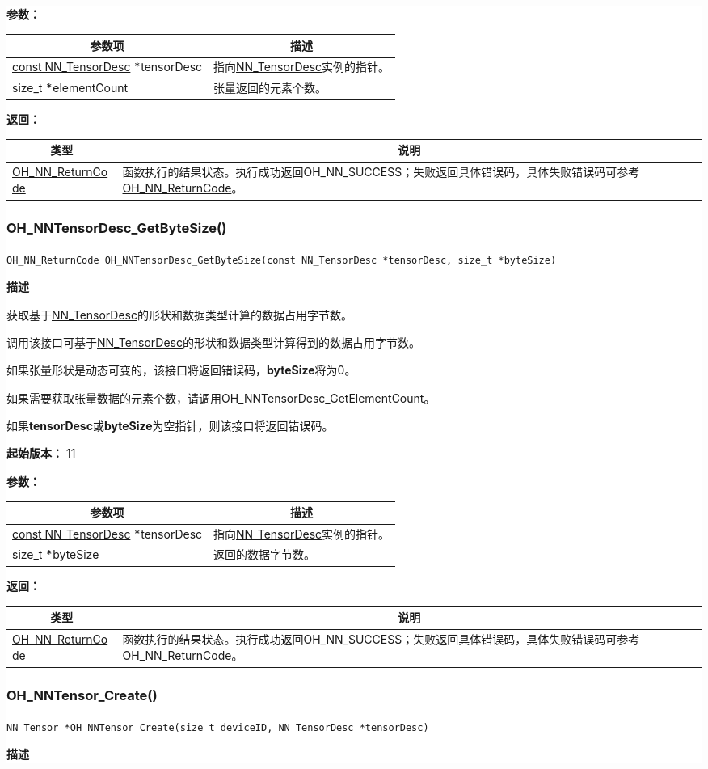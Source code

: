 **参数：**

| 参数项 | 描述 |
| -- | -- |
| [const NN_TensorDesc](capi-neuralnetworkruntime-nn-tensordesc.md) *tensorDesc | 指向[NN_TensorDesc](capi-neuralnetworkruntime-nn-tensordesc.md)实例的指针。 |
| size_t *elementCount | 张量返回的元素个数。 |

**返回：**

| 类型 | 说明 |
| -- | -- |
| [OH_NN_ReturnCode](capi-neural-network-runtime-type-h.md#oh_nn_returncode) | 函数执行的结果状态。执行成功返回OH_NN_SUCCESS；失败返回具体错误码，具体失败错误码可参考[OH_NN_ReturnCode](capi-neural-network-runtime-type-h.md#oh_nn_returncode)。 |

### OH_NNTensorDesc_GetByteSize()

```
OH_NN_ReturnCode OH_NNTensorDesc_GetByteSize(const NN_TensorDesc *tensorDesc, size_t *byteSize)
```

**描述**

获取基于[NN_TensorDesc](capi-neuralnetworkruntime-nn-tensordesc.md)的形状和数据类型计算的数据占用字节数。

调用该接口可基于[NN_TensorDesc](capi-neuralnetworkruntime-nn-tensordesc.md)的形状和数据类型计算得到的数据占用字节数。

如果张量形状是动态可变的，该接口将返回错误码，<b>byteSize</b>将为0。

如果需要获取张量数据的元素个数，请调用[OH_NNTensorDesc_GetElementCount](capi-neural-network-core-h.md#oh_nntensordesc_getelementcount)。

如果<b>tensorDesc</b>或<b>byteSize</b>为空指针，则该接口将返回错误码。

**起始版本：** 11


**参数：**

| 参数项 | 描述 |
| -- | -- |
| [const NN_TensorDesc](capi-neuralnetworkruntime-nn-tensordesc.md) *tensorDesc | 指向[NN_TensorDesc](capi-neuralnetworkruntime-nn-tensordesc.md)实例的指针。 |
| size_t *byteSize | 返回的数据字节数。 |

**返回：**

| 类型 | 说明 |
| -- | -- |
| [OH_NN_ReturnCode](capi-neural-network-runtime-type-h.md#oh_nn_returncode) | 函数执行的结果状态。执行成功返回OH_NN_SUCCESS；失败返回具体错误码，具体失败错误码可参考[OH_NN_ReturnCode](capi-neural-network-runtime-type-h.md#oh_nn_returncode)。 |

### OH_NNTensor_Create()

```
NN_Tensor *OH_NNTensor_Create(size_t deviceID, NN_TensorDesc *tensorDesc)
```

**描述**
